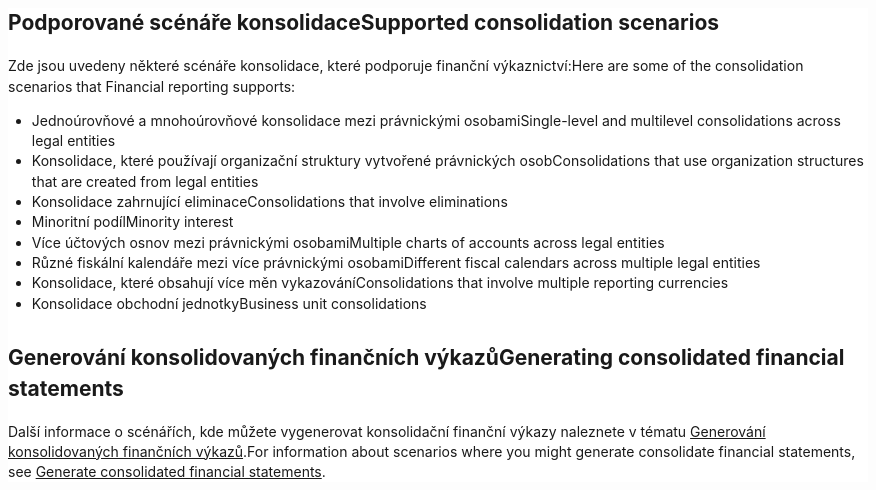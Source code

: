 ## <a name="supported-consolidation-scenarios"></a><span data-ttu-id="55ad2-253">Podporované scénáře konsolidace</span><span class="sxs-lookup"><span data-stu-id="55ad2-253">Supported consolidation scenarios</span></span>
<span data-ttu-id="55ad2-254">Zde jsou uvedeny některé scénáře konsolidace, které podporuje finanční výkaznictví:</span><span class="sxs-lookup"><span data-stu-id="55ad2-254">Here are some of the consolidation scenarios that Financial reporting supports:</span></span>

- <span data-ttu-id="55ad2-255">Jednoúrovňové a mnohoúrovňové konsolidace mezi právnickými osobami</span><span class="sxs-lookup"><span data-stu-id="55ad2-255">Single-level and multilevel consolidations across legal entities</span></span>
- <span data-ttu-id="55ad2-256">Konsolidace, které používají organizační struktury vytvořené právnických osob</span><span class="sxs-lookup"><span data-stu-id="55ad2-256">Consolidations that use organization structures that are created from legal entities</span></span>
- <span data-ttu-id="55ad2-257">Konsolidace zahrnující eliminace</span><span class="sxs-lookup"><span data-stu-id="55ad2-257">Consolidations that involve eliminations</span></span>
- <span data-ttu-id="55ad2-258">Minoritní podíl</span><span class="sxs-lookup"><span data-stu-id="55ad2-258">Minority interest</span></span>
- <span data-ttu-id="55ad2-259">Více účtových osnov mezi právnickými osobami</span><span class="sxs-lookup"><span data-stu-id="55ad2-259">Multiple charts of accounts across legal entities</span></span>
- <span data-ttu-id="55ad2-260">Různé fiskální kalendáře mezi více právnickými osobami</span><span class="sxs-lookup"><span data-stu-id="55ad2-260">Different fiscal calendars across multiple legal entities</span></span>
- <span data-ttu-id="55ad2-261">Konsolidace, které obsahují více měn vykazování</span><span class="sxs-lookup"><span data-stu-id="55ad2-261">Consolidations that involve multiple reporting currencies</span></span>
- <span data-ttu-id="55ad2-262">Konsolidace obchodní jednotky</span><span class="sxs-lookup"><span data-stu-id="55ad2-262">Business unit consolidations</span></span>

## <a name="generating-consolidated-financial-statements"></a><span data-ttu-id="55ad2-263">Generování konsolidovaných finančních výkazů</span><span class="sxs-lookup"><span data-stu-id="55ad2-263">Generating consolidated financial statements</span></span>
<span data-ttu-id="55ad2-264">Další informace o scénářích, kde můžete vygenerovat konsolidační finanční výkazy naleznete v tématu [Generování konsolidovaných finančních výkazů](./generating-consolidated-financial-statements.md).</span><span class="sxs-lookup"><span data-stu-id="55ad2-264">For information about scenarios where you might generate consolidate financial statements, see [Generate consolidated financial statements](./generating-consolidated-financial-statements.md).</span></span>
